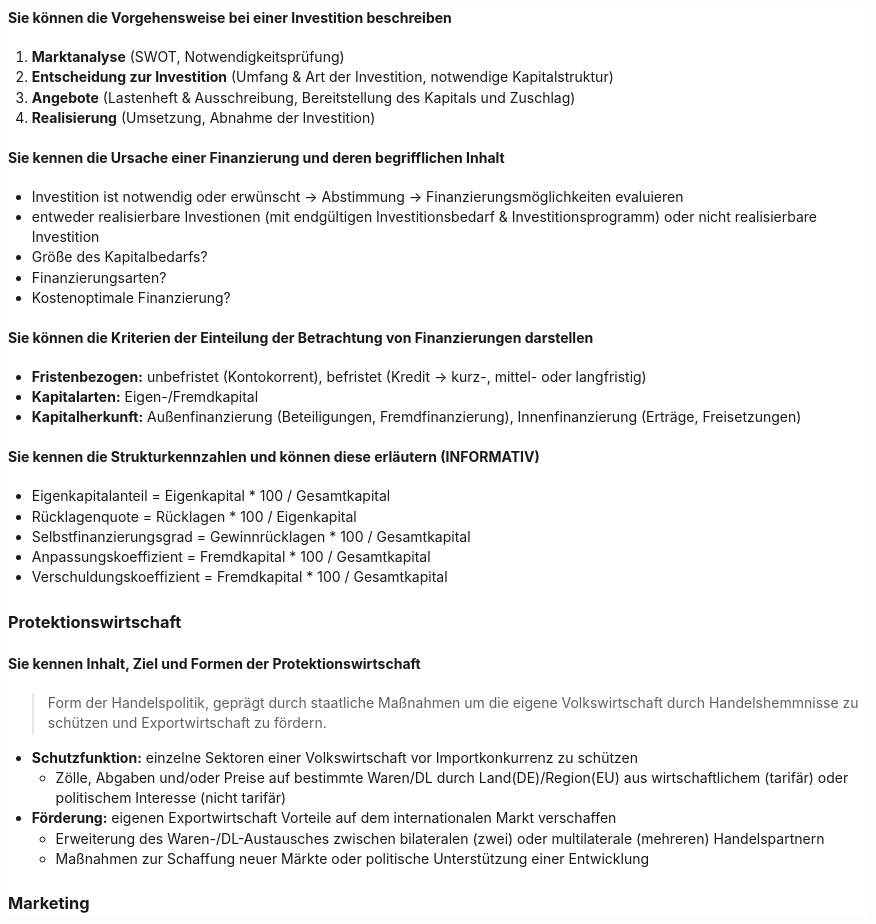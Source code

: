 #### Sie können die Vorgehensweise bei einer Investition beschreiben

1. **Marktanalyse** (SWOT, Notwendigkeitsprüfung)
2. **Entscheidung zur Investition** (Umfang & Art der Investition, notwendige Kapitalstruktur)
3. **Angebote** (Lastenheft & Ausschreibung, Bereitstellung des Kapitals und Zuschlag)
4. **Realisierung** (Umsetzung, Abnahme der Investition)

#### Sie kennen die Ursache einer Finanzierung und deren begrifflichen Inhalt

- Investition ist notwendig oder erwünscht $\rightarrow$ Abstimmung $\rightarrow$ Finanzierungsmöglichkeiten evaluieren
- entweder realisierbare Investionen (mit endgültigen Investitionsbedarf & Investitionsprogramm) oder nicht realisierbare Investition
- Größe des Kapitalbedarfs?
- Finanzierungsarten?
- Kostenoptimale Finanzierung?

#### Sie können die Kriterien der Einteilung der Betrachtung von Finanzierungen darstellen

- **Fristenbezogen:** unbefristet (Kontokorrent), befristet (Kredit $\rightarrow$ kurz-, mittel- oder langfristig)
- **Kapitalarten:** Eigen-/Fremdkapital
- **Kapitalherkunft:** Außenfinanzierung (Beteiligungen, Fremdfinanzierung), Innenfinanzierung (Erträge, Freisetzungen)

#### Sie kennen die Strukturkennzahlen und können diese erläutern (INFORMATIV)

- Eigenkapitalanteil = Eigenkapital * 100 / Gesamtkapital
- Rücklagenquote = Rücklagen * 100 / Eigenkapital
- Selbstfinanzierungsgrad = Gewinnrücklagen * 100 / Gesamtkapital
- Anpassungskoeffizient = Fremdkapital * 100 / Gesamtkapital
- Verschuldungskoeffizient = Fremdkapital * 100 / Gesamtkapital

### Protektionswirtschaft

#### Sie kennen Inhalt, Ziel und Formen der Protektionswirtschaft

> Form der Handelspolitik, geprägt durch staatliche Maßnahmen um die eigene Volkswirtschaft durch Handelshemmnisse zu schützen und Exportwirtschaft zu fördern.

- **Schutzfunktion:** einzelne Sektoren einer Volkswirtschaft vor Importkonkurrenz zu schützen
  - Zölle, Abgaben und/oder Preise auf bestimmte Waren/DL durch Land(DE)/Region(EU) aus wirtschaftlichem (tarifär) oder politischem Interesse (nicht tarifär)
- **Förderung:** eigenen Exportwirtschaft Vorteile auf dem internationalen Markt verschaffen
  - Erweiterung des Waren-/DL-Austausches zwischen bilateralen (zwei) oder multilaterale (mehreren) Handelspartnern
  - Maßnahmen zur Schaffung neuer Märkte oder politische Unterstützung einer Entwicklung

### Marketing
